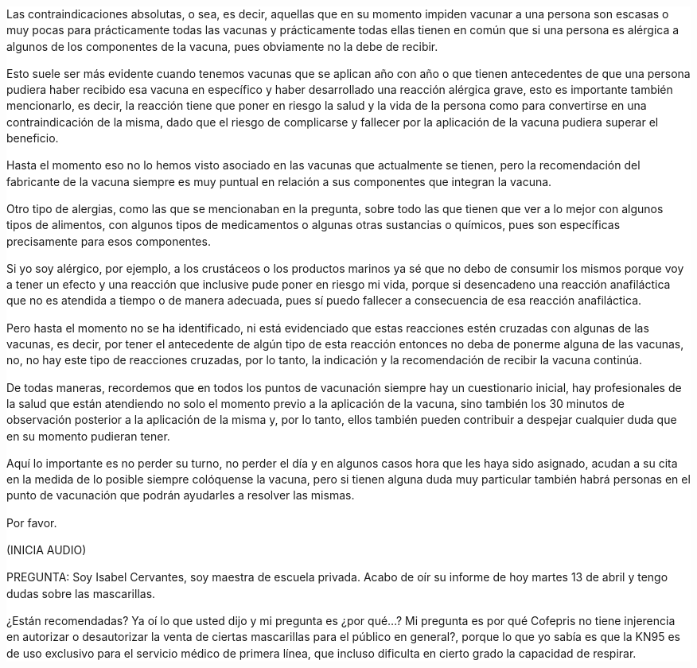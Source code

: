 Las contraindicaciones absolutas, o sea, es decir, aquellas que en su momento
impiden vacunar a una persona son escasas o muy pocas para prácticamente todas
las vacunas y prácticamente todas ellas tienen en común que si una persona es
alérgica a algunos de los componentes de la vacuna, pues obviamente no la debe
de recibir.

Esto suele ser más evidente cuando tenemos vacunas que se aplican año con año
o que tienen antecedentes de que una persona pudiera haber recibido esa vacuna
en específico y haber desarrollado una reacción alérgica grave, esto es
importante también mencionarlo, es decir, la reacción tiene que poner en
riesgo la salud y la vida de la persona como para convertirse en una
contraindicación de la misma, dado que el riesgo de complicarse y fallecer por
la aplicación de la vacuna pudiera superar el beneficio.

Hasta el momento eso no lo hemos visto asociado en las vacunas que actualmente
se tienen, pero la recomendación del fabricante de la vacuna siempre es muy
puntual en relación a sus componentes que integran la vacuna.

Otro tipo de alergias, como las que se mencionaban en la pregunta, sobre todo
las que tienen que ver a lo mejor con algunos tipos de alimentos, con algunos
tipos de medicamentos o algunas otras sustancias o químicos, pues son
específicas precisamente para esos componentes.

Si yo soy alérgico, por ejemplo, a los crustáceos o los productos marinos ya
sé que no debo de consumir los mismos porque voy a tener un efecto y una
reacción que inclusive pude poner en riesgo mi vida, porque si desencadeno una
reacción anafiláctica que no es atendida a tiempo o de manera adecuada, pues
sí puedo fallecer a consecuencia de esa reacción anafiláctica.

Pero hasta el momento no se ha identificado, ni está evidenciado que estas
reacciones estén cruzadas con algunas de las vacunas, es decir, por tener el
antecedente de algún tipo de esta reacción entonces no deba de ponerme alguna
de las vacunas, no, no hay este tipo de reacciones cruzadas, por lo tanto, la
indicación y la recomendación de recibir la vacuna continúa.

De todas maneras, recordemos que en todos los puntos de vacunación siempre hay
un cuestionario inicial, hay profesionales de la salud que están atendiendo no
solo el momento previo a la aplicación de la vacuna, sino también los 30
minutos de observación posterior a la aplicación de la misma y, por lo tanto,
ellos también pueden contribuir a despejar cualquier duda que en su momento
pudieran tener.

Aquí lo importante es no perder su turno, no perder el día y en algunos casos
hora que les haya sido asignado, acudan a su cita en la medida de lo posible
siempre colóquense la vacuna, pero si tienen alguna duda muy particular
también habrá personas en el punto de vacunación que podrán ayudarles a
resolver las mismas.

Por favor.

(INICIA AUDIO)

PREGUNTA: Soy Isabel Cervantes, soy maestra de escuela privada. Acabo de oír
su informe de hoy martes 13 de abril y tengo dudas sobre las mascarillas.

¿Están recomendadas? Ya oí lo que usted dijo y mi pregunta es ¿por qué…? Mi
pregunta es por qué Cofepris no tiene injerencia en autorizar o desautorizar
la venta de ciertas mascarillas para el público en general?, porque lo que yo
sabía es que la KN95 es de uso exclusivo para el servicio médico de primera
línea, que incluso dificulta en cierto grado la capacidad de respirar.
